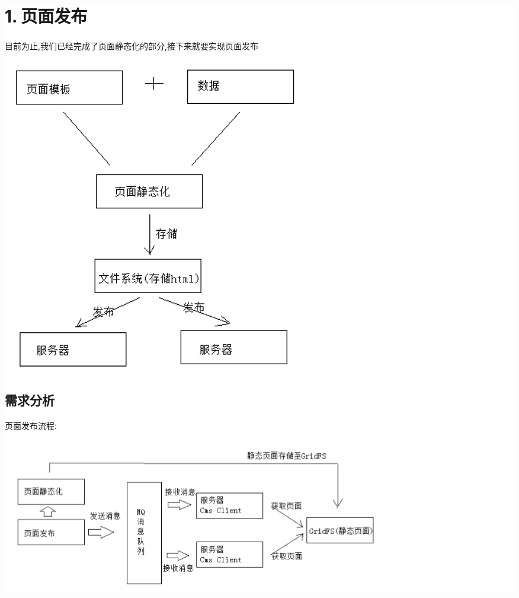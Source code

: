 # 1. 页面发布

目前为止,我们已经完成了页面静态化的部分,接下来就要实现页面发布

![](img/freemarker1.png)

## 需求分析

页面发布流程:

![](img/gridfs2.png)
